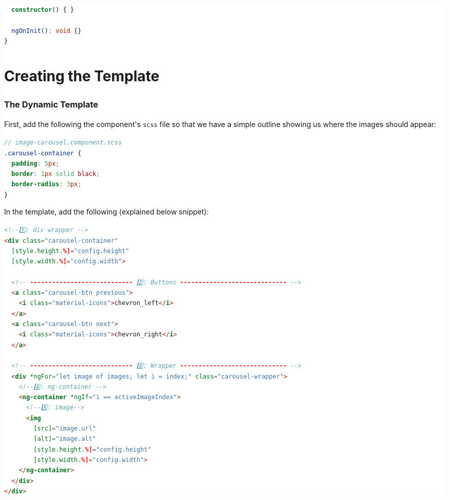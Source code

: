 ```typescript
  constructor() { }

  ngOnInit(): void {}
}
```

# Creating the Template

### The Dynamic Template

First, add the following the component's `scss` file so that we have a simple outline showing us where the images should appear:

```scss
// image-carousel.component.scss
.carousel-container {
  padding: 5px;
  border: 1px solid black;
  border-radius: 3px;
}
```



In the template, add the following (explained below snippet):

```html
<!--1️⃣: div wrapper -->
<div class="carousel-container"
  [style.height.%]="config.height"
  [style.width.%]="config.width">
  
  <!-- ---------------------------- 2️⃣: Buttons ----------------------------- -->
  <a class="carousel-btn previous">
    <i class="material-icons">chevron_left</i>
  </a>
  <a class="carousel-btn next">
    <i class="material-icons">chevron_right</i>
  </a>

  <!-- ---------------------------- 3️⃣: Wrapper ----------------------------- -->
  <div *ngFor="let image of images; let i = index;" class="carousel-wrapper">
    <!--4️⃣: ng-container -->
    <ng-container *ngIf="i == activeImageIndex">
      <!--5️⃣: image-->
      <img
        [src]="image.url" 
        [alt]="image.alt"
        [style.height.%]="config.height"
        [style.width.%]="config.width">
    </ng-container>
  </div>
</div>

```
